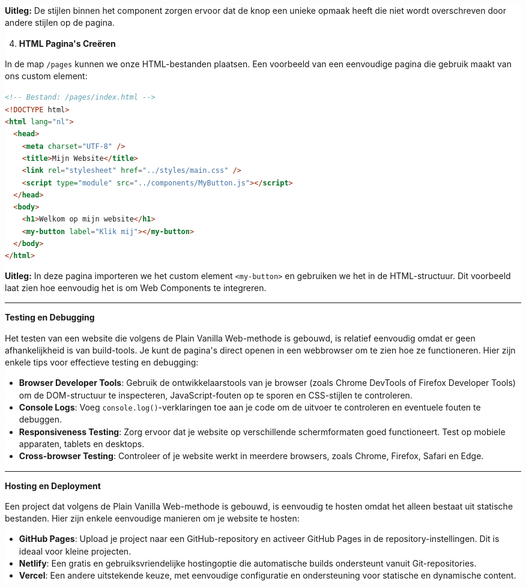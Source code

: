 ```javascript
```

**Uitleg:** De stijlen binnen het component zorgen ervoor dat de knop een unieke opmaak heeft die niet wordt overschreven door andere stijlen op de pagina.

4. **HTML Pagina's Creëren**

In de map `/pages` kunnen we onze HTML-bestanden plaatsen. Een voorbeeld van een eenvoudige pagina die gebruik maakt van ons custom element:

```html
<!-- Bestand: /pages/index.html -->
<!DOCTYPE html>
<html lang="nl">
  <head>
    <meta charset="UTF-8" />
    <title>Mijn Website</title>
    <link rel="stylesheet" href="../styles/main.css" />
    <script type="module" src="../components/MyButton.js"></script>
  </head>
  <body>
    <h1>Welkom op mijn website</h1>
    <my-button label="Klik mij"></my-button>
  </body>
</html>
```

**Uitleg:** In deze pagina importeren we het custom element `<my-button>` en gebruiken we het in de HTML-structuur. Dit voorbeeld laat zien hoe eenvoudig het is om Web Components te integreren.

---

**Testing en Debugging**

Het testen van een website die volgens de Plain Vanilla Web-methode is gebouwd, is relatief eenvoudig omdat er geen afhankelijkheid is van build-tools. Je kunt de pagina's direct openen in een webbrowser om te zien hoe ze functioneren. Hier zijn enkele tips voor effectieve testing en debugging:

- **Browser Developer Tools**: Gebruik de ontwikkelaarstools van je browser (zoals Chrome DevTools of Firefox Developer Tools) om de DOM-structuur te inspecteren, JavaScript-fouten op te sporen en CSS-stijlen te controleren.
- **Console Logs**: Voeg `console.log()`-verklaringen toe aan je code om de uitvoer te controleren en eventuele fouten te debuggen.
- **Responsiveness Testing**: Zorg ervoor dat je website op verschillende schermformaten goed functioneert. Test op mobiele apparaten, tablets en desktops.
- **Cross-browser Testing**: Controleer of je website werkt in meerdere browsers, zoals Chrome, Firefox, Safari en Edge.

---

**Hosting en Deployment**

Een project dat volgens de Plain Vanilla Web-methode is gebouwd, is eenvoudig te hosten omdat het alleen bestaat uit statische bestanden. Hier zijn enkele eenvoudige manieren om je website te hosten:

- **GitHub Pages**: Upload je project naar een GitHub-repository en activeer GitHub Pages in de repository-instellingen. Dit is ideaal voor kleine projecten.
- **Netlify**: Een gratis en gebruiksvriendelijke hostingoptie die automatische builds ondersteunt vanuit Git-repositories.
- **Vercel**: Een andere uitstekende keuze, met eenvoudige configuratie en ondersteuning voor statische en dynamische content.
